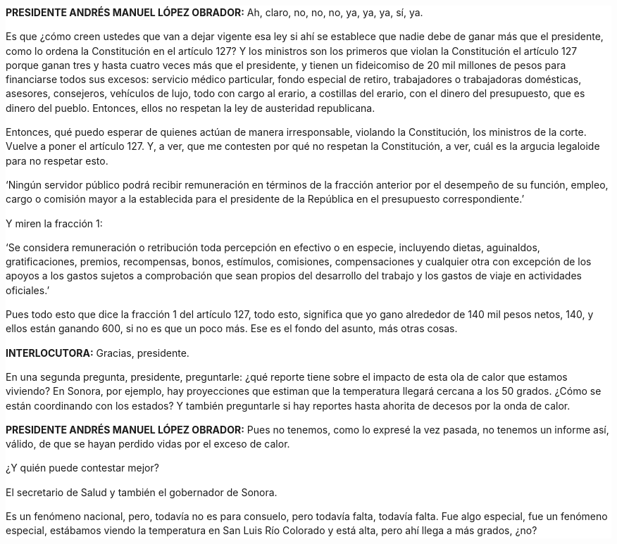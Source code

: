 **PRESIDENTE ANDRÉS MANUEL LÓPEZ OBRADOR:** Ah, claro, no, no, no, ya, ya, ya,
sí, ya.

Es que ¿cómo creen ustedes que van a dejar vigente esa ley si ahí se establece
que nadie debe de ganar más que el presidente, como lo ordena la Constitución
en el artículo 127? Y los ministros son los primeros que violan la
Constitución el artículo 127 porque ganan tres y hasta cuatro veces más que el
presidente, y tienen un fideicomiso de 20 mil millones de pesos para
financiarse todos sus excesos: servicio médico particular, fondo especial de
retiro, trabajadores o trabajadoras domésticas, asesores, consejeros,
vehículos de lujo, todo con cargo al erario, a costillas del erario, con el
dinero del presupuesto, que es dinero del pueblo. Entonces, ellos no respetan
la ley de austeridad republicana.

Entonces, qué puedo esperar de quienes actúan de manera irresponsable,
violando la Constitución, los ministros de la corte. Vuelve a poner el
artículo 127. Y, a ver, que me contesten por qué no respetan la Constitución,
a ver, cuál es la argucia legaloide para no respetar esto.

‘Ningún servidor público podrá recibir remuneración en términos de la fracción
anterior por el desempeño de su función, empleo, cargo o comisión mayor a la
establecida para el presidente de la República en el presupuesto
correspondiente.’

Y miren la fracción 1:

‘Se considera remuneración o retribución toda percepción en efectivo o en
especie, incluyendo dietas, aguinaldos, gratificaciones, premios, recompensas,
bonos, estímulos, comisiones, compensaciones y cualquier otra con excepción de
los apoyos a los gastos sujetos a comprobación que sean propios del desarrollo
del trabajo y los gastos de viaje en actividades oficiales.’

Pues todo esto que dice la fracción 1 del artículo 127, todo esto, significa
que yo gano alrededor de 140 mil pesos netos, 140, y ellos están ganando 600,
si no es que un poco más. Ese es el fondo del asunto, más otras cosas.

**INTERLOCUTORA:** Gracias, presidente.

En una segunda pregunta, presidente, preguntarle: ¿qué reporte tiene sobre el
impacto de esta ola de calor que estamos viviendo? En Sonora, por ejemplo, hay
proyecciones que estiman que la temperatura llegará cercana a los 50 grados.
¿Cómo se están coordinando con los estados? Y también preguntarle si hay
reportes hasta ahorita de decesos por la onda de calor.

**PRESIDENTE ANDRÉS MANUEL LÓPEZ OBRADOR:** Pues no tenemos, como lo expresé
la vez pasada, no tenemos un informe así, válido, de que se hayan perdido
vidas por el exceso de calor.

¿Y quién puede contestar mejor?

El secretario de Salud y también el gobernador de Sonora.

Es un fenómeno nacional, pero, todavía no es para consuelo, pero todavía
falta, todavía falta. Fue algo especial, fue un fenómeno especial, estábamos
viendo la temperatura en San Luis Río Colorado y está alta, pero ahí llega a
más grados, ¿no?
